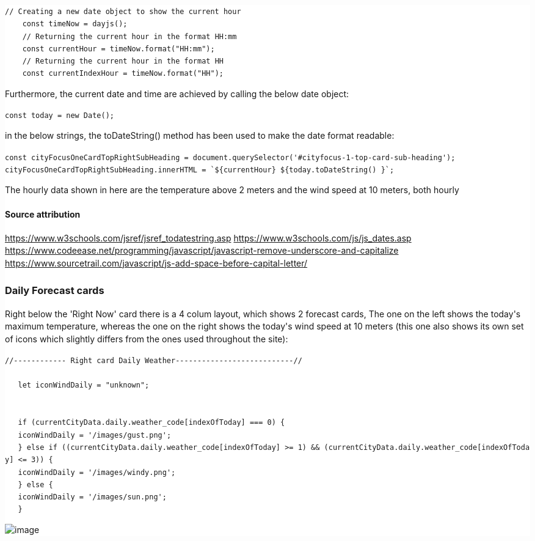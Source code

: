 ```
// Creating a new date object to show the current hour
    const timeNow = dayjs();
    // Returning the current hour in the format HH:mm
    const currentHour = timeNow.format("HH:mm");
    // Returning the current hour in the format HH
    const currentIndexHour = timeNow.format("HH");
````

Furthermore, the current date and time are achieved by calling the below date object:

```
const today = new Date();
```
in the below strings, the toDateString() method has been used to make the date format readable:

```
const cityFocusOneCardTopRightSubHeading = document.querySelector('#cityfocus-1-top-card-sub-heading');
cityFocusOneCardTopRightSubHeading.innerHTML = `${currentHour} ${today.toDateString() }`;

```

The hourly data shown in here are the temperature above 2 meters and the wind speed at 10 meters, both hourly


#### Source attribution

https://www.w3schools.com/jsref/jsref_todatestring.asp
https://www.w3schools.com/js/js_dates.asp
https://www.codeease.net/programming/javascript/javascript-remove-underscore-and-capitalize
https://www.sourcetrail.com/javascript/js-add-space-before-capital-letter/


### Daily Forecast cards

Right below the 'Right Now' card there is a 4 colum layout, which shows 2 forecast cards, The one on the left shows the today's maximum temperature, whereas the one on the right shows the today's wind speed at 10 meters (this one also shows its own set of icons which slightly differs from the ones used throughout the site):

```
//------------ Right card Daily Weather---------------------------//

   let iconWindDaily = "unknown";
 
   
   if (currentCityData.daily.weather_code[indexOfToday] === 0) {
   iconWindDaily = '/images/gust.png';
   } else if ((currentCityData.daily.weather_code[indexOfToday] >= 1) && (currentCityData.daily.weather_code[indexOfToday] <= 3)) {
   iconWindDaily = '/images/windy.png';
   } else {
   iconWindDaily = '/images/sun.png';
   }

```
![image](https://github.com/AndreaNardinocchi/SETU-AssignmentWeb2/assets/51911079/364c6478-2d24-4dc6-968c-ce56fa500642)
